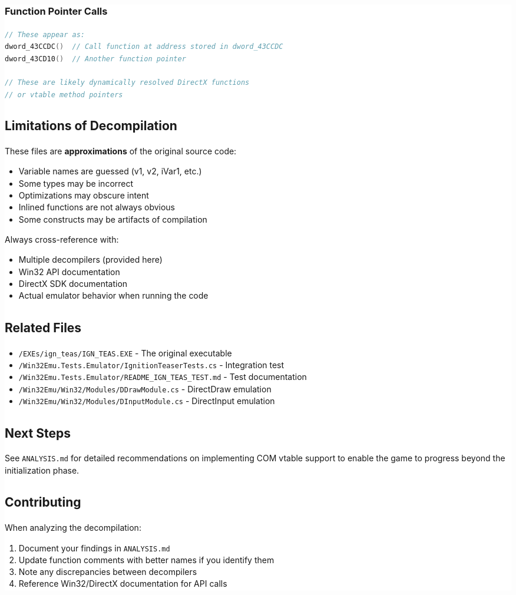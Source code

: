 ### Function Pointer Calls
```cpp
// These appear as:
dword_43CCDC()  // Call function at address stored in dword_43CCDC
dword_43CD10()  // Another function pointer

// These are likely dynamically resolved DirectX functions
// or vtable method pointers
```

## Limitations of Decompilation

These files are **approximations** of the original source code:
- Variable names are guessed (v1, v2, iVar1, etc.)
- Some types may be incorrect
- Optimizations may obscure intent
- Inlined functions are not always obvious
- Some constructs may be artifacts of compilation

Always cross-reference with:
- Multiple decompilers (provided here)
- Win32 API documentation
- DirectX SDK documentation
- Actual emulator behavior when running the code

## Related Files

- `/EXEs/ign_teas/IGN_TEAS.EXE` - The original executable
- `/Win32Emu.Tests.Emulator/IgnitionTeaserTests.cs` - Integration test
- `/Win32Emu.Tests.Emulator/README_IGN_TEAS_TEST.md` - Test documentation
- `/Win32Emu/Win32/Modules/DDrawModule.cs` - DirectDraw emulation
- `/Win32Emu/Win32/Modules/DInputModule.cs` - DirectInput emulation

## Next Steps

See `ANALYSIS.md` for detailed recommendations on implementing COM vtable support to enable the game to progress beyond the initialization phase.

## Contributing

When analyzing the decompilation:
1. Document your findings in `ANALYSIS.md`
2. Update function comments with better names if you identify them
3. Note any discrepancies between decompilers
4. Reference Win32/DirectX documentation for API calls
